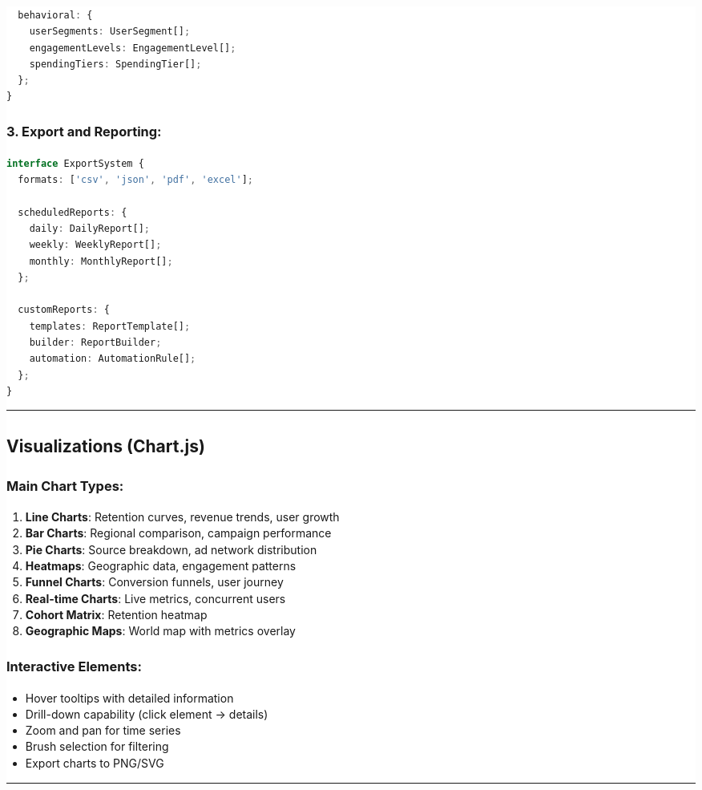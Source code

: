 ```typescript
  behavioral: {
    userSegments: UserSegment[];
    engagementLevels: EngagementLevel[];
    spendingTiers: SpendingTier[];
  };
}
```

### 3. Export and Reporting:
```typescript
interface ExportSystem {
  formats: ['csv', 'json', 'pdf', 'excel'];
  
  scheduledReports: {
    daily: DailyReport[];
    weekly: WeeklyReport[];
    monthly: MonthlyReport[];
  };
  
  customReports: {
    templates: ReportTemplate[];
    builder: ReportBuilder;
    automation: AutomationRule[];
  };
}
```

---

## Visualizations (Chart.js)

### Main Chart Types:
1. **Line Charts**: Retention curves, revenue trends, user growth
2. **Bar Charts**: Regional comparison, campaign performance
3. **Pie Charts**: Source breakdown, ad network distribution  
4. **Heatmaps**: Geographic data, engagement patterns
5. **Funnel Charts**: Conversion funnels, user journey
6. **Real-time Charts**: Live metrics, concurrent users
7. **Cohort Matrix**: Retention heatmap
8. **Geographic Maps**: World map with metrics overlay

### Interactive Elements:
- Hover tooltips with detailed information
- Drill-down capability (click element → details)
- Zoom and pan for time series
- Brush selection for filtering
- Export charts to PNG/SVG

---
